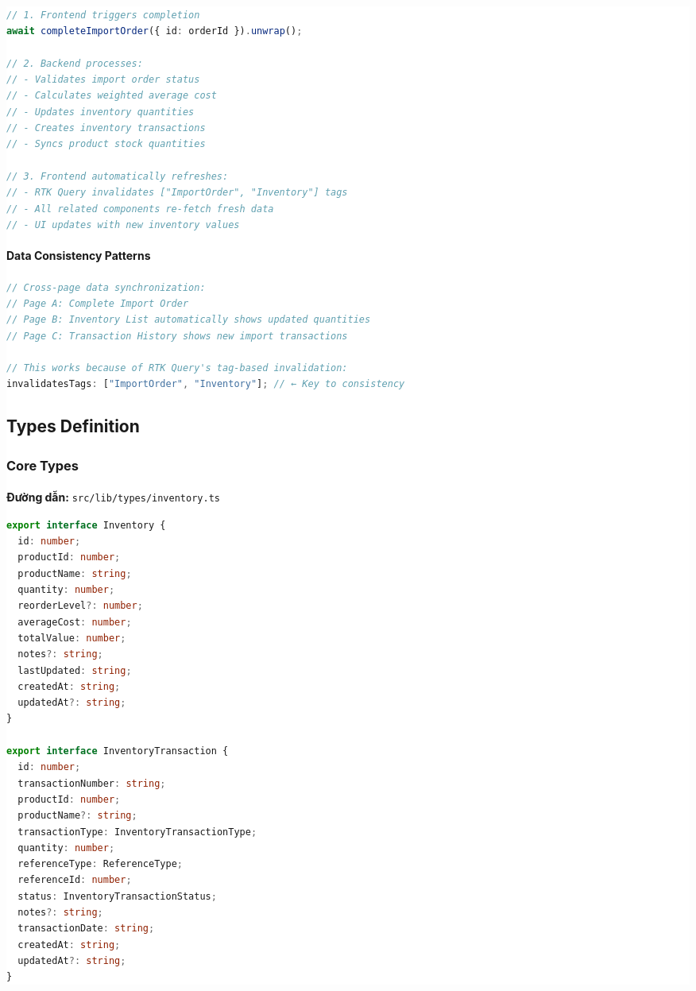 ```typescript
// 1. Frontend triggers completion
await completeImportOrder({ id: orderId }).unwrap();

// 2. Backend processes:
// - Validates import order status
// - Calculates weighted average cost
// - Updates inventory quantities
// - Creates inventory transactions
// - Syncs product stock quantities

// 3. Frontend automatically refreshes:
// - RTK Query invalidates ["ImportOrder", "Inventory"] tags
// - All related components re-fetch fresh data
// - UI updates with new inventory values
```

#### **Data Consistency Patterns**

```typescript
// Cross-page data synchronization:
// Page A: Complete Import Order
// Page B: Inventory List automatically shows updated quantities
// Page C: Transaction History shows new import transactions

// This works because of RTK Query's tag-based invalidation:
invalidatesTags: ["ImportOrder", "Inventory"]; // ← Key to consistency
```

## Types Definition

### Core Types

**Đường dẫn:** `src/lib/types/inventory.ts`

```typescript
export interface Inventory {
  id: number;
  productId: number;
  productName: string;
  quantity: number;
  reorderLevel?: number;
  averageCost: number;
  totalValue: number;
  notes?: string;
  lastUpdated: string;
  createdAt: string;
  updatedAt?: string;
}

export interface InventoryTransaction {
  id: number;
  transactionNumber: string;
  productId: number;
  productName?: string;
  transactionType: InventoryTransactionType;
  quantity: number;
  referenceType: ReferenceType;
  referenceId: number;
  status: InventoryTransactionStatus;
  notes?: string;
  transactionDate: string;
  createdAt: string;
  updatedAt?: string;
}
```